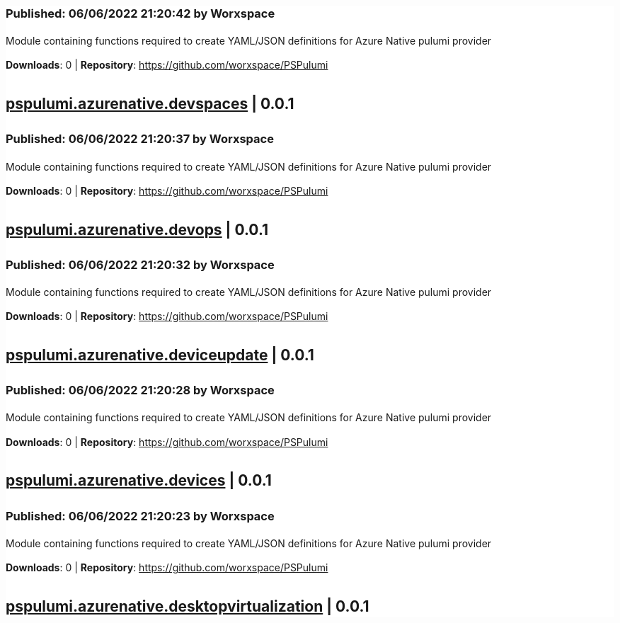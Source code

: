 ### Published: 06/06/2022 21:20:42 by Worxspace

Module containing functions required to create YAML/JSON definitions for Azure Native pulumi provider

__Downloads__: 0 | __Repository__: https://github.com/worxspace/PSPulumi

## [pspulumi.azurenative.devspaces](https://www.powershellgallery.com/Packages/pspulumi.azurenative.devspaces/0.0.1) | 0.0.1

### Published: 06/06/2022 21:20:37 by Worxspace

Module containing functions required to create YAML/JSON definitions for Azure Native pulumi provider

__Downloads__: 0 | __Repository__: https://github.com/worxspace/PSPulumi

## [pspulumi.azurenative.devops](https://www.powershellgallery.com/Packages/pspulumi.azurenative.devops/0.0.1) | 0.0.1

### Published: 06/06/2022 21:20:32 by Worxspace

Module containing functions required to create YAML/JSON definitions for Azure Native pulumi provider

__Downloads__: 0 | __Repository__: https://github.com/worxspace/PSPulumi

## [pspulumi.azurenative.deviceupdate](https://www.powershellgallery.com/Packages/pspulumi.azurenative.deviceupdate/0.0.1) | 0.0.1

### Published: 06/06/2022 21:20:28 by Worxspace

Module containing functions required to create YAML/JSON definitions for Azure Native pulumi provider

__Downloads__: 0 | __Repository__: https://github.com/worxspace/PSPulumi

## [pspulumi.azurenative.devices](https://www.powershellgallery.com/Packages/pspulumi.azurenative.devices/0.0.1) | 0.0.1

### Published: 06/06/2022 21:20:23 by Worxspace

Module containing functions required to create YAML/JSON definitions for Azure Native pulumi provider

__Downloads__: 0 | __Repository__: https://github.com/worxspace/PSPulumi

## [pspulumi.azurenative.desktopvirtualization](https://www.powershellgallery.com/Packages/pspulumi.azurenative.desktopvirtualization/0.0.1) | 0.0.1
